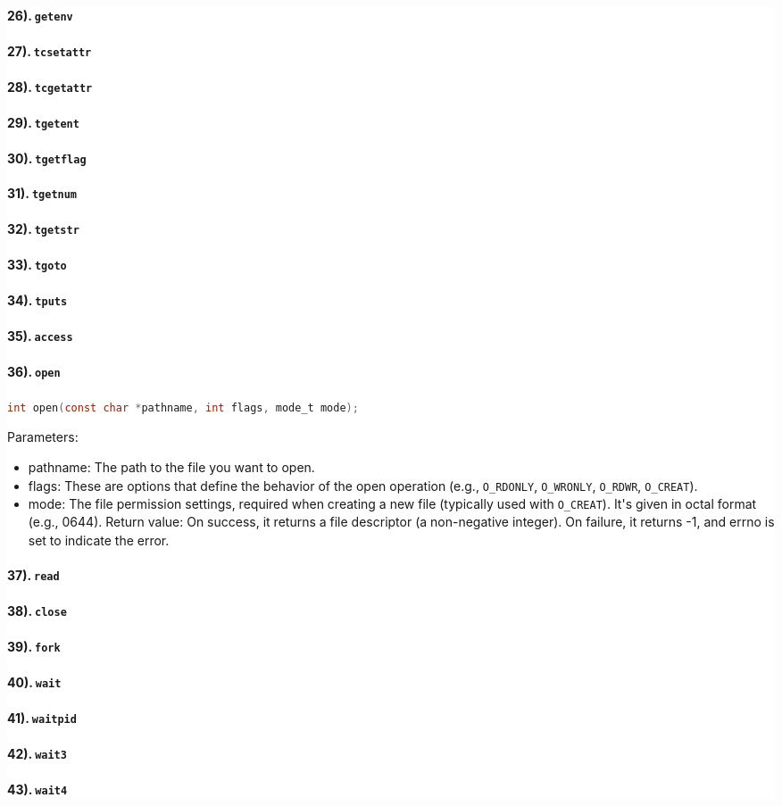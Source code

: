 #### 26). `getenv`
```c
```
#### 27). `tcsetattr`
```c
```
#### 28). `tcgetattr`
```c
```
#### 29). `tgetent`
```c
```
#### 30). `tgetflag`
```c
```
#### 31). `tgetnum`
```c
```
#### 32). `tgetstr`
```c
```
#### 33). `tgoto`
```c
```
#### 34). `tputs`
```c
```
#### 35). `access`
```c
```
#### 36). `open`
```c
int open(const char *pathname, int flags, mode_t mode);
```
Parameters:
  * pathname: The path to the file you want to open.
  * flags: These are options that define the behavior of the open operation (e.g., ```O_RDONLY```, ```O_WRONLY```, ```O_RDWR```, ```O_CREAT```).
  * mode: The file permission settings, required when creating a new file (typically used with ```O_CREAT```). It's given in octal format (e.g., 0644).
Return value:
  On success, it returns a file descriptor (a non-negative integer).
  On failure, it returns -1, and errno is set to indicate the error.

#### 37). `read`
```c
```
#### 38). `close`
```c
```
#### 39). `fork`
```c
```
#### 40). `wait`
```c
```
#### 41). `waitpid`
```c
```
#### 42). `wait3`
```c
```
#### 43). `wait4`
```c
```